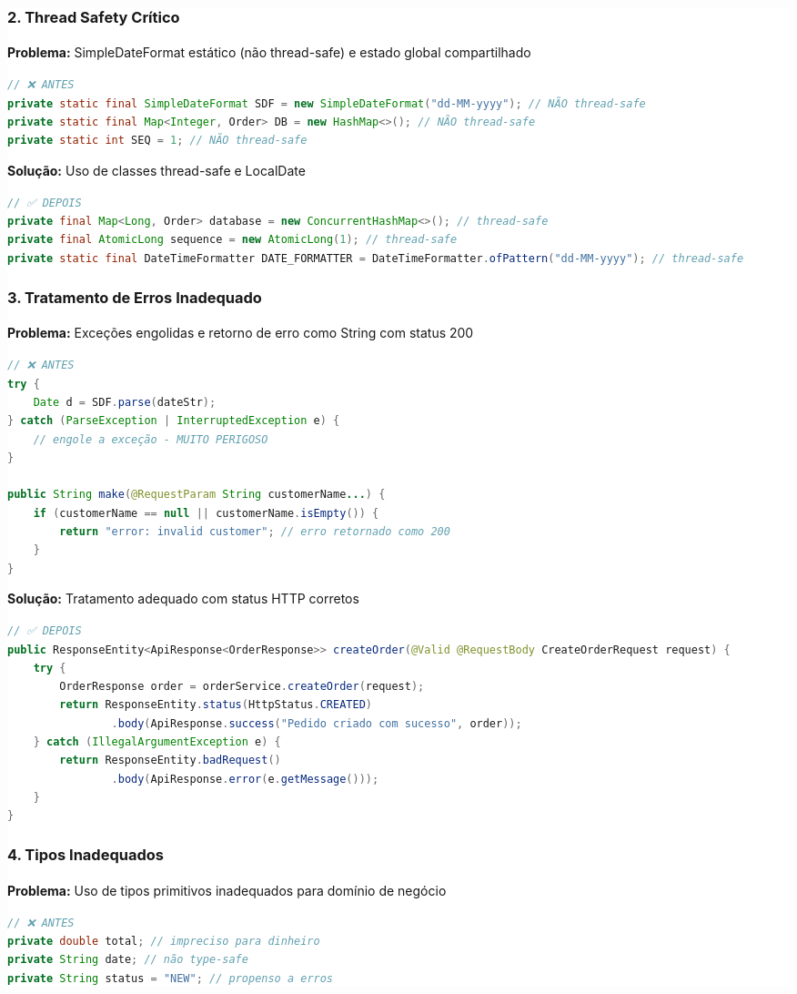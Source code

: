 ### 2. **Thread Safety Crítico**
**Problema:** SimpleDateFormat estático (não thread-safe) e estado global compartilhado
```java
// ❌ ANTES
private static final SimpleDateFormat SDF = new SimpleDateFormat("dd-MM-yyyy"); // NÃO thread-safe
private static final Map<Integer, Order> DB = new HashMap<>(); // NÃO thread-safe
private static int SEQ = 1; // NÃO thread-safe
```

**Solução:** Uso de classes thread-safe e LocalDate
```java
// ✅ DEPOIS
private final Map<Long, Order> database = new ConcurrentHashMap<>(); // thread-safe
private final AtomicLong sequence = new AtomicLong(1); // thread-safe
private static final DateTimeFormatter DATE_FORMATTER = DateTimeFormatter.ofPattern("dd-MM-yyyy"); // thread-safe
```

### 3. **Tratamento de Erros Inadequado**
**Problema:** Exceções engolidas e retorno de erro como String com status 200
```java
// ❌ ANTES
try {
    Date d = SDF.parse(dateStr);
} catch (ParseException | InterruptedException e) {
    // engole a exceção - MUITO PERIGOSO
}

public String make(@RequestParam String customerName...) {
    if (customerName == null || customerName.isEmpty()) {
        return "error: invalid customer"; // erro retornado como 200
    }
}
```

**Solução:** Tratamento adequado com status HTTP corretos
```java
// ✅ DEPOIS
public ResponseEntity<ApiResponse<OrderResponse>> createOrder(@Valid @RequestBody CreateOrderRequest request) {
    try {
        OrderResponse order = orderService.createOrder(request);
        return ResponseEntity.status(HttpStatus.CREATED)
                .body(ApiResponse.success("Pedido criado com sucesso", order));
    } catch (IllegalArgumentException e) {
        return ResponseEntity.badRequest()
                .body(ApiResponse.error(e.getMessage()));
    }
}
```

### 4. **Tipos Inadequados**
**Problema:** Uso de tipos primitivos inadequados para domínio de negócio
```java
// ❌ ANTES
private double total; // impreciso para dinheiro
private String date; // não type-safe
private String status = "NEW"; // propenso a erros
```
